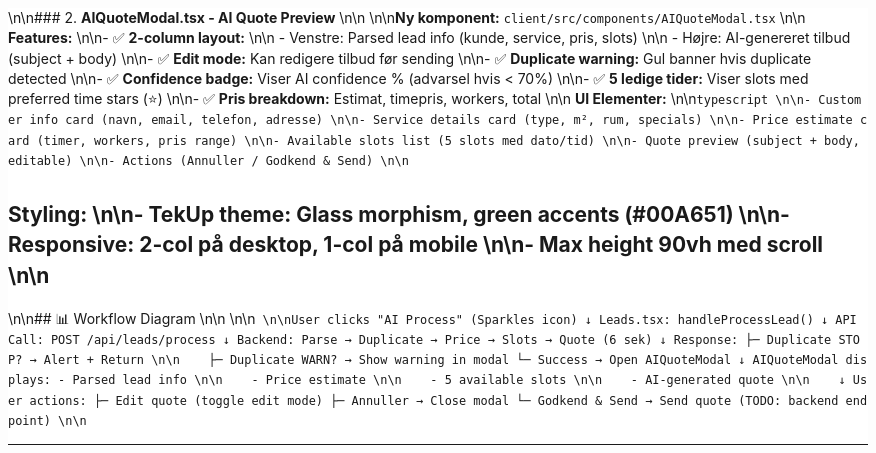\n\n### 2. **AIQuoteModal.tsx - AI Quote Preview**
\n\n
\n\n**Ny komponent:** `client/src/components/AIQuoteModal.tsx`
\n\n
**Features:**
\n\n- ✅ **2-column layout:**
\n\n  - Venstre: Parsed lead info (kunde, service, pris, slots)
\n\n  - Højre: AI-genereret tilbud (subject + body)
\n\n- ✅ **Edit mode:** Kan redigere tilbud før sending
\n\n- ✅ **Duplicate warning:** Gul banner hvis duplicate detected
\n\n- ✅ **Confidence badge:** Viser AI confidence % (advarsel hvis < 70%)
\n\n- ✅ **5 ledige tider:** Viser slots med preferred time stars (⭐)
\n\n- ✅ **Pris breakdown:** Estimat, timepris, workers, total
\n\n
**UI Elementer:**
\n\n```typescript
\n\n- Customer info card (navn, email, telefon, adresse)
\n\n- Service details card (type, m², rum, specials)
\n\n- Price estimate card (timer, workers, pris range)
\n\n- Available slots list (5 slots med dato/tid)
\n\n- Quote preview (subject + body, editable)
\n\n- Actions (Annuller / Godkend & Send)
\n\n```

**Styling:**
\n\n- TekUp theme: Glass morphism, green accents (#00A651)
\n\n- Responsive: 2-col på desktop, 1-col på mobile
\n\n- Max height 90vh med scroll
\n\n
---

\n\n## 📊 Workflow Diagram
\n\n
\n\n```
\n\nUser clicks "AI Process" (Sparkles icon)
    ↓
Leads.tsx: handleProcessLead()
    ↓
API Call: POST /api/leads/process
    ↓
Backend: Parse → Duplicate → Price → Slots → Quote (6 sek)
    ↓
Response:
    ├─ Duplicate STOP? → Alert + Return
\n\n    ├─ Duplicate WARN? → Show warning in modal
    └─ Success → Open AIQuoteModal
    ↓
AIQuoteModal displays:
    - Parsed lead info
\n\n    - Price estimate
\n\n    - 5 available slots
\n\n    - AI-generated quote
\n\n    ↓
User actions:
    ├─ Edit quote (toggle edit mode)
    ├─ Annuller → Close modal
    └─ Godkend & Send → Send quote (TODO: backend endpoint)
\n\n```

---
